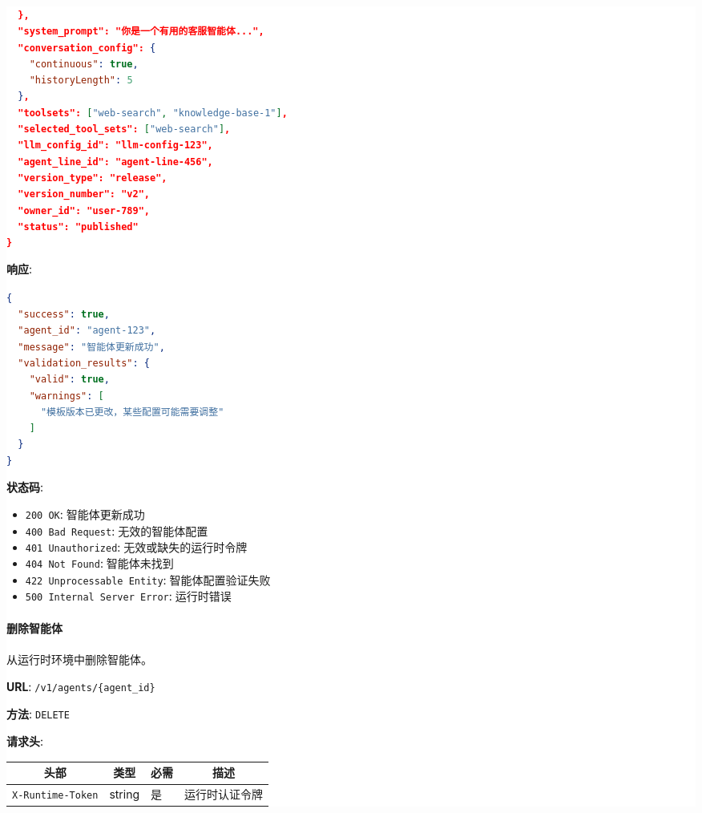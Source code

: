 ```json
  },
  "system_prompt": "你是一个有用的客服智能体...",
  "conversation_config": {
    "continuous": true,
    "historyLength": 5
  },
  "toolsets": ["web-search", "knowledge-base-1"],
  "selected_tool_sets": ["web-search"],
  "llm_config_id": "llm-config-123",
  "agent_line_id": "agent-line-456",
  "version_type": "release",
  "version_number": "v2",
  "owner_id": "user-789",
  "status": "published"
}
```

**响应**:

```json
{
  "success": true,
  "agent_id": "agent-123",
  "message": "智能体更新成功",
  "validation_results": {
    "valid": true,
    "warnings": [
      "模板版本已更改，某些配置可能需要调整"
    ]
  }
}
```

**状态码**:

- `200 OK`: 智能体更新成功
- `400 Bad Request`: 无效的智能体配置
- `401 Unauthorized`: 无效或缺失的运行时令牌
- `404 Not Found`: 智能体未找到
- `422 Unprocessable Entity`: 智能体配置验证失败
- `500 Internal Server Error`: 运行时错误

#### 删除智能体

从运行时环境中删除智能体。

**URL**: `/v1/agents/{agent_id}`

**方法**: `DELETE`

**请求头**:

| 头部 | 类型 | 必需 | 描述 |
|--------|------|------|-------------|
| `X-Runtime-Token` | string | 是 | 运行时认证令牌 |
